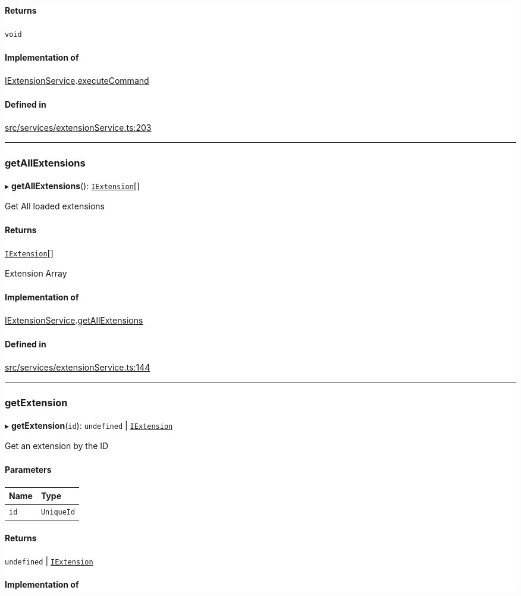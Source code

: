 #### Returns

`void`

#### Implementation of

[IExtensionService](../interfaces/molecule.IExtensionService).[executeCommand](../interfaces/molecule.IExtensionService#executecommand)

#### Defined in

[src/services/extensionService.ts:203](https://github.com/DTStack/molecule/blob/b5324fcf/src/services/extensionService.ts#L203)

---

### getAllExtensions

▸ **getAllExtensions**(): [`IExtension`](../interfaces/molecule.model.IExtension)[]

Get All loaded extensions

#### Returns

[`IExtension`](../interfaces/molecule.model.IExtension)[]

Extension Array

#### Implementation of

[IExtensionService](../interfaces/molecule.IExtensionService).[getAllExtensions](../interfaces/molecule.IExtensionService#getallextensions)

#### Defined in

[src/services/extensionService.ts:144](https://github.com/DTStack/molecule/blob/b5324fcf/src/services/extensionService.ts#L144)

---

### getExtension

▸ **getExtension**(`id`): `undefined` \| [`IExtension`](../interfaces/molecule.model.IExtension)

Get an extension by the ID

#### Parameters

| Name | Type       |
| :--- | :--------- |
| `id` | `UniqueId` |

#### Returns

`undefined` \| [`IExtension`](../interfaces/molecule.model.IExtension)

#### Implementation of
